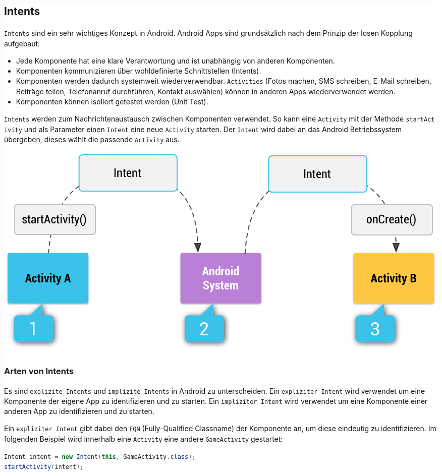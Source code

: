 ## Intents

`Intents` sind ein sehr wichtiges Konzept in Android. Android Apps sind grundsätzlich nach dem Prinzip der losen Kopplung aufgebaut:

 - Jede Komponente hat eine klare Verantwortung und ist unabhängig von anderen Komponenten.
 - Komponenten kommunizieren über wohldefinierte Schnittstellen (Intents).
 - Komponenten werden dadurch systemweit wiederverwendbar. `Activities` (Fotos machen, SMS schreiben, E-Mail schreiben, Beiträge teilen, Telefonanruf durchführen, Kontakt auswählen) können in anderen Apps wiederverwendet werden.
 - Komponenten können isoliert getestet werden (Unit Test).

`Intents` werden zum Nachrichtenaustausch zwischen Komponenten verwendet. So kann eine `Activity` mit der Methode `startActivity` und als Parameter einen `Intent` eine neue `Activity` starten. Der `Intent` wird dabei an das Android Betriebssystem übergeben, dieses wählt die passende `Activity` aus.

![Android Intents](images/00-Intents.png "Android Intents")

### Arten von Intents

Es sind `explizite Intents` und `implizite Intents` in Android zu unterscheiden. Ein `expliziter Intent` wird verwendet um eine Komponente der eigene App zu identifizieren und zu starten. Ein `impliziter Intent` wird verwendet um eine Komponente einer anderen App zu identifizieren und zu starten.

Ein `expliziter Intent` gibt dabei den `FQN` (Fully-Qualified Classname) der Komponente an, um diese eindeutig zu identifizieren. Im folgenden Beispiel wird innerhalb eine `Activity` eine andere `GameActivity` gestartet:

```java
Intent intent = new Intent(this, GameActivity.class);
startActivity(intent);
```
